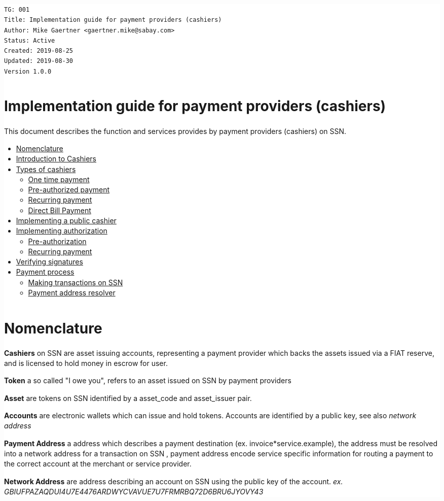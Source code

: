 
```
TG: 001
Title: Implementation guide for payment providers (cashiers)
Author: Mike Gaertner <gaertner.mike@sabay.com>
Status: Active
Created: 2019-08-25
Updated: 2019-08-30
Version 1.0.0
```

Implementation guide for payment providers (cashiers)
=====================================================

This document describes the function and services provides by payment providers (cashiers) on SSN.





- [Nomenclature](#nomenclature)
- [Introduction to Cashiers](#introduction-to-cashiers)
- [Types of cashiers](#types-of-cashiers)
  - [One time payment](#one-time-payment)
  - [Pre-authorized payment](#pre-authorized-payment)
  - [Recurring payment](#recurring-payment)
  - [Direct Bill Payment](#direct-bill-payment)
- [Implementing a public cashier](#implementing-a-public-cashier)
- [Implementing authorization](#implementing-authorization)
  - [Pre-authorization](#pre-authorization)
  - [Recurring payment](#recurring-payment-1)
- [Verifying signatures](#verifying-signatures)
- [Payment process](#payment-process)
  - [Making transactions on SSN](#making-transactions-on-ssn)
  - [Payment address resolver](#payment-address-resolver)



# Nomenclature 

**Cashiers** on SSN are asset issuing accounts, representing a payment provider which backs the assets issued via a FIAT reserve, and is licensed to hold money in escrow for user.

**Token** a so called "I owe you", refers to an asset issued on SSN by payment providers

**Asset** are tokens on SSN identified by a asset_code and asset_issuer pair.

**Accounts** are electronic wallets which can issue and hold tokens. Accounts are identified by a public key, see also *network address*

**Payment Address** a address which describes a payment destination (ex. invoice*service.example), the address must be resolved into a network address for a transaction on SSN , payment address encode service specific information for routing a payment to the correct account at the merchant or service provider.

**Network Address** are address describing an account on SSN using the public key of the account. *ex. GBIUFPAZAQDUI4U7E4476ARDWYCVAVUE7U7FRMRBQ72D6BRU6JYOVY43*

